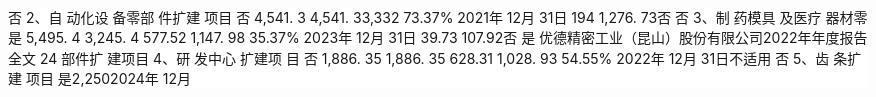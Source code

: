 否
2、自
动化设
备零部
件扩建
项目
否
4,541.
3
4,541.
33,332
73.37%
2021年
12月
31日
194
1,276.
73否
否
3、制
药模具
及医疗
器材零
是
5,495.
4
3,245.
4
577.52
1,147.
98
35.37%
2023年
12月
31日
39.73
107.92否
是
优德精密工业（昆山）股份有限公司2022年年度报告全文
24
部件扩
建项目
4、研
发中心
扩建项
目
否
1,886.
35
1,886.
35
628.31
1,028.
93
54.55%
2022年
12月
31日不适用
否
5、齿
条扩建
项目
是2,2502024年
12月